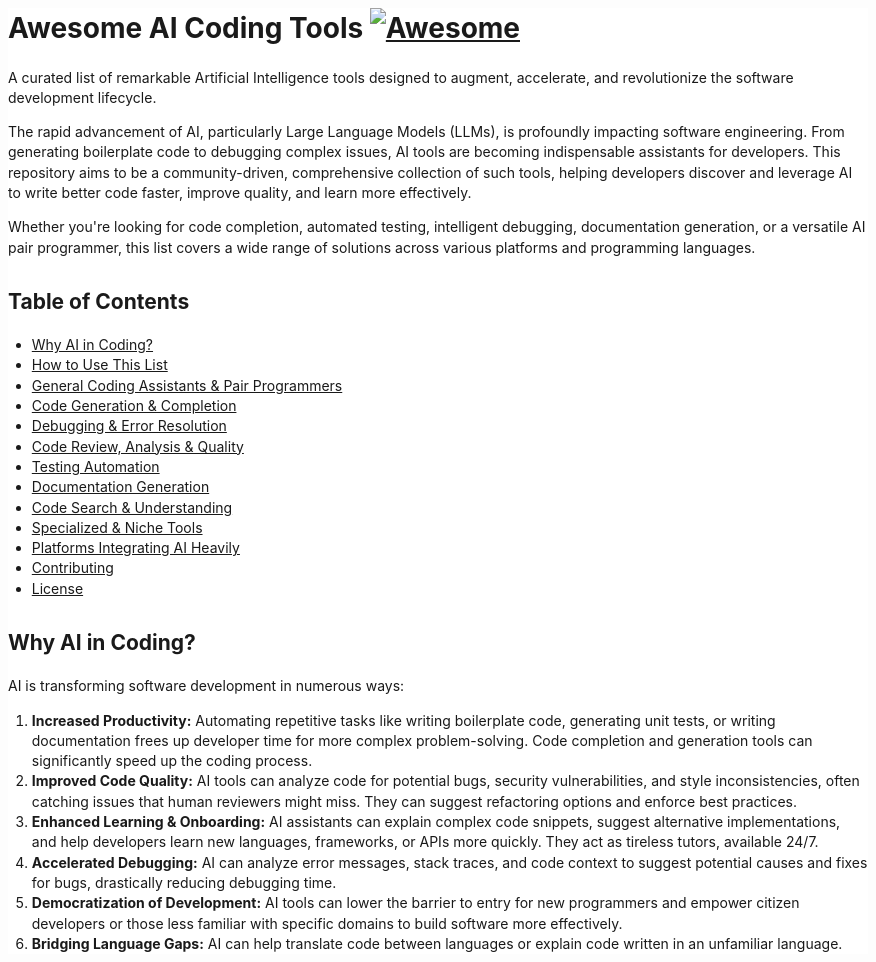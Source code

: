# Awesome AI Coding Tools [![Awesome](https://awesome.re/badge.svg)](https://awesome.re)

A curated list of remarkable Artificial Intelligence tools designed to augment, accelerate, and revolutionize the software development lifecycle.

The rapid advancement of AI, particularly Large Language Models (LLMs), is profoundly impacting software engineering. From generating boilerplate code to debugging complex issues, AI tools are becoming indispensable assistants for developers. This repository aims to be a community-driven, comprehensive collection of such tools, helping developers discover and leverage AI to write better code faster, improve quality, and learn more effectively.

Whether you're looking for code completion, automated testing, intelligent debugging, documentation generation, or a versatile AI pair programmer, this list covers a wide range of solutions across various platforms and programming languages.

## Table of Contents

- [Why AI in Coding?](#why-ai-in-coding)
- [How to Use This List](#how-to-use-this-list)
- [General Coding Assistants & Pair Programmers](#general-coding-assistants--pair-programmers)
- [Code Generation & Completion](#code-generation--completion)
- [Debugging & Error Resolution](#debugging--error-resolution)
- [Code Review, Analysis & Quality](#code-review-analysis--quality)
- [Testing Automation](#testing-automation)
- [Documentation Generation](#documentation-generation)
- [Code Search & Understanding](#code-search--understanding)
- [Specialized & Niche Tools](#specialized--niche-tools)
- [Platforms Integrating AI Heavily](#platforms-integrating-ai-heavily)
- [Contributing](#contributing)
- [License](#license)

## Why AI in Coding?

AI is transforming software development in numerous ways:

1.  **Increased Productivity:** Automating repetitive tasks like writing boilerplate code, generating unit tests, or writing documentation frees up developer time for more complex problem-solving. Code completion and generation tools can significantly speed up the coding process.
2.  **Improved Code Quality:** AI tools can analyze code for potential bugs, security vulnerabilities, and style inconsistencies, often catching issues that human reviewers might miss. They can suggest refactoring options and enforce best practices.
3.  **Enhanced Learning & Onboarding:** AI assistants can explain complex code snippets, suggest alternative implementations, and help developers learn new languages, frameworks, or APIs more quickly. They act as tireless tutors, available 24/7.
4.  **Accelerated Debugging:** AI can analyze error messages, stack traces, and code context to suggest potential causes and fixes for bugs, drastically reducing debugging time.
5.  **Democratization of Development:** AI tools can lower the barrier to entry for new programmers and empower citizen developers or those less familiar with specific domains to build software more effectively.
6.  **Bridging Language Gaps:** AI can help translate code between languages or explain code written in an unfamiliar language.
